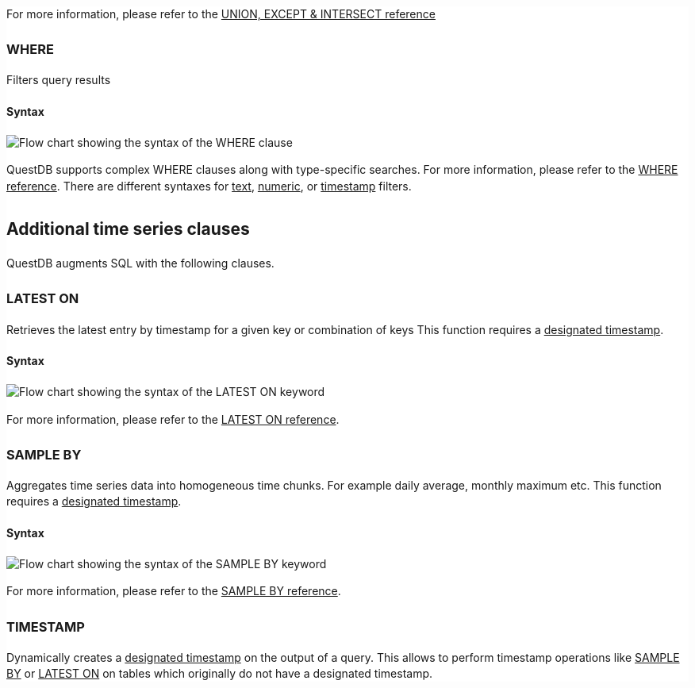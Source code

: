 For more information, please refer to the
[UNION, EXCEPT & INTERSECT reference](/docs/reference/sql/union-except-intersect)

### WHERE

Filters query results

#### Syntax

![Flow chart showing the syntax of the WHERE clause](/img/docs/diagrams/where.svg)

QuestDB supports complex WHERE clauses along with type-specific searches. For
more information, please refer to the
[WHERE reference](/docs/reference/sql/where). There are different syntaxes for
[text](/docs/reference/sql/where#symbol-and-string),
[numeric](/docs/reference/sql/where#numeric), or
[timestamp](/docs/reference/sql/where#timestamp-and-date) filters.

## Additional time series clauses

QuestDB augments SQL with the following clauses.

### LATEST ON

Retrieves the latest entry by timestamp for a given key or combination of keys
This function requires a
[designated timestamp](/docs/concept/designated-timestamp).

#### Syntax

![Flow chart showing the syntax of the LATEST ON keyword](/img/docs/diagrams/latestOn.svg)

For more information, please refer to the
[LATEST ON reference](/docs/reference/sql/latest-on).

### SAMPLE BY

Aggregates time series data into homogeneous time chunks. For example daily
average, monthly maximum etc. This function requires a
[designated timestamp](/docs/concept/designated-timestamp).

#### Syntax

![Flow chart showing the syntax of the SAMPLE BY keyword](/img/docs/diagrams/sampleBy.svg)

For more information, please refer to the
[SAMPLE BY reference](/docs/reference/sql/sample-by).

### TIMESTAMP

Dynamically creates a [designated timestamp](/docs/concept/designated-timestamp)
on the output of a query. This allows to perform timestamp operations like
[SAMPLE BY](#sample-by) or [LATEST ON](#latest-on) on tables which originally do
not have a designated timestamp.

